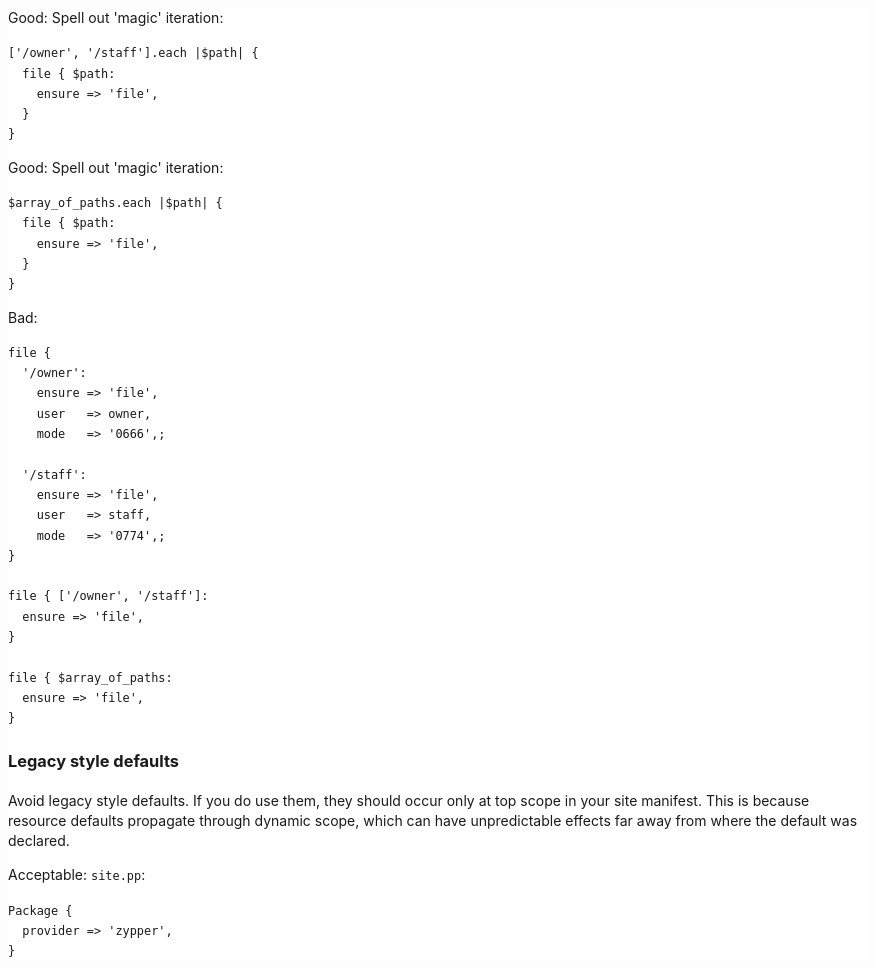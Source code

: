 Good: Spell out 'magic' iteration:

```
['/owner', '/staff'].each |$path| {
  file { $path:
    ensure => 'file',
  }
}
```

Good: Spell out 'magic' iteration:

```
$array_of_paths.each |$path| {
  file { $path:
    ensure => 'file',
  }
}
```

Bad:

```
file {
  '/owner':
    ensure => 'file',
    user   => owner,
    mode   => '0666',;

  '/staff':
    ensure => 'file',
    user   => staff,
    mode   => '0774',;
}

file { ['/owner', '/staff']:
  ensure => 'file',
}
 
file { $array_of_paths:
  ensure => 'file',
}
```

### Legacy style defaults

Avoid legacy style defaults. If you do use them, they should occur only at top scope in your site manifest. This is because resource defaults propagate through dynamic scope, which can have unpredictable effects far away from where the default was declared.

Acceptable: `site.pp`:

```
Package {
  provider => 'zypper',
}
```
